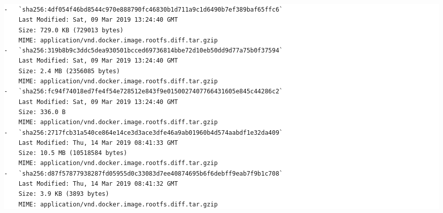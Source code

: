 	-	`sha256:4df054f46bd8544c970e888790fc46830b1d711a9c1d6490b7ef389baf65ffc6`  
		Last Modified: Sat, 09 Mar 2019 13:24:40 GMT  
		Size: 729.0 KB (729013 bytes)  
		MIME: application/vnd.docker.image.rootfs.diff.tar.gzip
	-	`sha256:319b8b9c3ddc5dea930501bcced69736814bbe72d10eb50dd9d77a75b0f37594`  
		Last Modified: Sat, 09 Mar 2019 13:24:40 GMT  
		Size: 2.4 MB (2356085 bytes)  
		MIME: application/vnd.docker.image.rootfs.diff.tar.gzip
	-	`sha256:fc94f74018ed7fe4f54e728512e843f9e0150027407766431605e845c44286c2`  
		Last Modified: Sat, 09 Mar 2019 13:24:40 GMT  
		Size: 336.0 B  
		MIME: application/vnd.docker.image.rootfs.diff.tar.gzip
	-	`sha256:2717fcb31a540ce864e14ce3d3ace3dfe46a9ab01960b4d574aabdf1e32da409`  
		Last Modified: Thu, 14 Mar 2019 08:41:33 GMT  
		Size: 10.5 MB (10518584 bytes)  
		MIME: application/vnd.docker.image.rootfs.diff.tar.gzip
	-	`sha256:d87f57877938287fd05955d0c33083d7ee40874695b6f6debff9eab7f9b1c708`  
		Last Modified: Thu, 14 Mar 2019 08:41:32 GMT  
		Size: 3.9 KB (3893 bytes)  
		MIME: application/vnd.docker.image.rootfs.diff.tar.gzip
